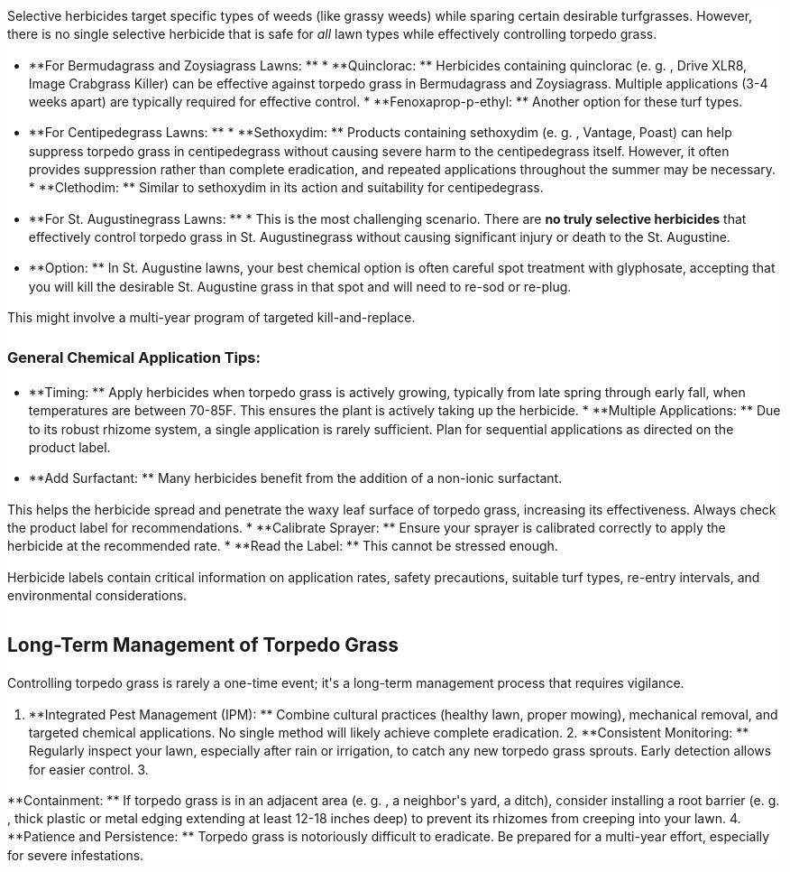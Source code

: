 Selective herbicides target specific types of weeds (like grassy weeds) while sparing certain desirable turfgrasses. However, there is no single selective herbicide that is safe for *all* lawn types while effectively controlling torpedo grass.

* **For Bermudagrass and Zoysiagrass Lawns: ** * **Quinclorac: ** Herbicides containing quinclorac (e. g. , Drive XLR8, Image Crabgrass Killer) can be effective against torpedo grass in Bermudagrass and Zoysiagrass. Multiple applications (3-4 weeks apart) are typically required for effective control. * **Fenoxaprop-p-ethyl: ** Another option for these turf types.

* **For Centipedegrass Lawns: ** * **Sethoxydim: ** Products containing sethoxydim (e. g. , Vantage, Poast) can help suppress torpedo grass in centipedegrass without causing severe harm to the centipedegrass itself. However, it often provides suppression rather than complete eradication, and repeated applications throughout the summer may be necessary. * **Clethodim: ** Similar to sethoxydim in its action and suitability for centipedegrass.

* **For St. Augustinegrass Lawns: ** * This is the most challenging scenario. There are **no truly selective herbicides** that effectively control torpedo grass in St. Augustinegrass without causing significant injury or death to the St. Augustine.

* **Option: ** In St. Augustine lawns, your best chemical option is often careful spot treatment with glyphosate, accepting that you will kill the desirable St. Augustine grass in that spot and will need to re-sod or re-plug.

This might involve a multi-year program of targeted kill-and-replace.

###  General Chemical Application Tips:

* **Timing: ** Apply herbicides when torpedo grass is actively growing, typically from late spring through early fall, when temperatures are between 70-85F. This ensures the plant is actively taking up the herbicide. * **Multiple Applications: ** Due to its robust rhizome system, a single application is rarely sufficient. Plan for sequential applications as directed on the product label.

* **Add Surfactant: ** Many herbicides benefit from the addition of a non-ionic surfactant.

This helps the herbicide spread and penetrate the waxy leaf surface of torpedo grass, increasing its effectiveness. Always check the product label for recommendations. * **Calibrate Sprayer: ** Ensure your sprayer is calibrated correctly to apply the herbicide at the recommended rate. * **Read the Label: ** This cannot be stressed enough.

Herbicide labels contain critical information on application rates, safety precautions, suitable turf types, re-entry intervals, and environmental considerations.

##  Long-Term Management of Torpedo Grass

Controlling torpedo grass is rarely a one-time event; it's a long-term management process that requires vigilance.

1. **Integrated Pest Management (IPM): ** Combine cultural practices (healthy lawn, proper mowing), mechanical removal, and targeted chemical applications. No single method will likely achieve complete eradication. 2. **Consistent Monitoring: ** Regularly inspect your lawn, especially after rain or irrigation, to catch any new torpedo grass sprouts. Early detection allows for easier control. 3.

**Containment: ** If torpedo grass is in an adjacent area (e. g. , a neighbor's yard, a ditch), consider installing a root barrier (e. g. , thick plastic or metal edging extending at least 12-18 inches deep) to prevent its rhizomes from creeping into your lawn. 4. **Patience and Persistence: ** Torpedo grass is notoriously difficult to eradicate. Be prepared for a multi-year effort, especially for severe infestations.
